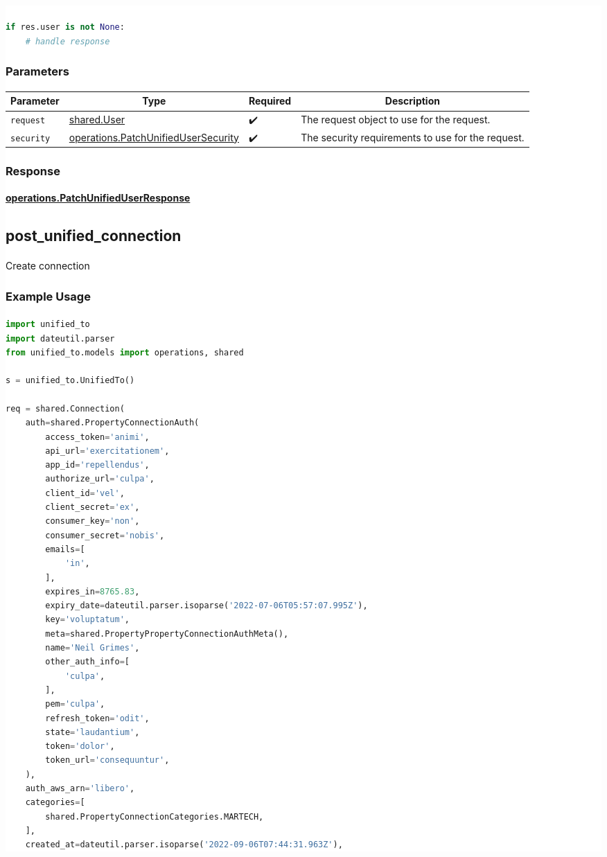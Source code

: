 ```python

if res.user is not None:
    # handle response
```

### Parameters

| Parameter                                                                                  | Type                                                                                       | Required                                                                                   | Description                                                                                |
| ------------------------------------------------------------------------------------------ | ------------------------------------------------------------------------------------------ | ------------------------------------------------------------------------------------------ | ------------------------------------------------------------------------------------------ |
| `request`                                                                                  | [shared.User](../../models/shared/user.md)                                                 | :heavy_check_mark:                                                                         | The request object to use for the request.                                                 |
| `security`                                                                                 | [operations.PatchUnifiedUserSecurity](../../models/operations/patchunifiedusersecurity.md) | :heavy_check_mark:                                                                         | The security requirements to use for the request.                                          |


### Response

**[operations.PatchUnifiedUserResponse](../../models/operations/patchunifieduserresponse.md)**


## post_unified_connection

Create connection

### Example Usage

```python
import unified_to
import dateutil.parser
from unified_to.models import operations, shared

s = unified_to.UnifiedTo()

req = shared.Connection(
    auth=shared.PropertyConnectionAuth(
        access_token='animi',
        api_url='exercitationem',
        app_id='repellendus',
        authorize_url='culpa',
        client_id='vel',
        client_secret='ex',
        consumer_key='non',
        consumer_secret='nobis',
        emails=[
            'in',
        ],
        expires_in=8765.83,
        expiry_date=dateutil.parser.isoparse('2022-07-06T05:57:07.995Z'),
        key='voluptatum',
        meta=shared.PropertyPropertyConnectionAuthMeta(),
        name='Neil Grimes',
        other_auth_info=[
            'culpa',
        ],
        pem='culpa',
        refresh_token='odit',
        state='laudantium',
        token='dolor',
        token_url='consequuntur',
    ),
    auth_aws_arn='libero',
    categories=[
        shared.PropertyConnectionCategories.MARTECH,
    ],
    created_at=dateutil.parser.isoparse('2022-09-06T07:44:31.963Z'),
```